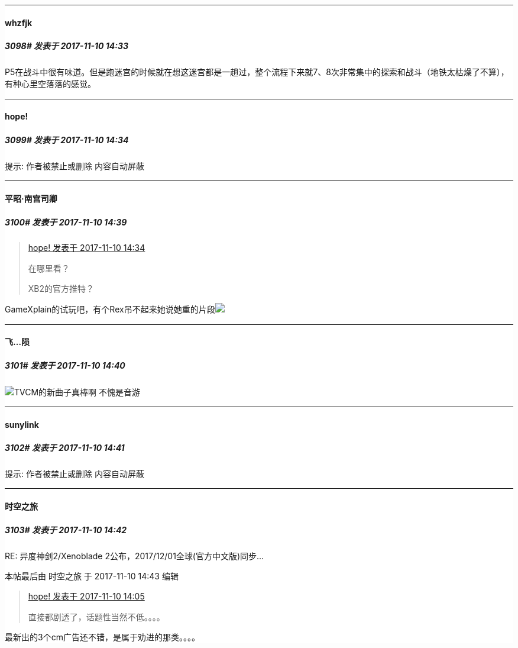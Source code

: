 *****

####  whzfjk  
##### 3098#       发表于 2017-11-10 14:33

P5在战斗中很有味道。但是跑迷宫的时候就在想这迷宫都是一趟过，整个流程下来就7、8次非常集中的探索和战斗（地铁太枯燥了不算），有种心里空落落的感觉。

*****

####  hope!  
##### 3099#       发表于 2017-11-10 14:34

提示: 作者被禁止或删除 内容自动屏蔽

*****

####  平昭·南宫司卿  
##### 3100#       发表于 2017-11-10 14:39

<blockquote><a href="httphttps://bbs.saraba1st.com/2b/forum.php?mod=redirect&amp;goto=findpost&amp;pid=37699627&amp;ptid=1368000" target="_blank">hope! 发表于 2017-11-10 14:34</a>

在哪里看？

XB2的官方推特？</blockquote>
GameXplain的试玩吧，有个Rex吊不起来她说她重的片段<img src="https://static.saraba1st.com/image/smiley/face2017/001.png" referrerpolicy="no-referrer">

*****

####  飞…陨  
##### 3101#       发表于 2017-11-10 14:40

<img src="https://static.saraba1st.com/image/smiley/face2017/037.png" referrerpolicy="no-referrer">TVCM的新曲子真棒啊 不愧是音游

*****

####  sunylink  
##### 3102#       发表于 2017-11-10 14:41

提示: 作者被禁止或删除 内容自动屏蔽

*****

####  时空之旅  
##### 3103#       发表于 2017-11-10 14:42

RE: 异度神剑2/Xenoblade 2公布，2017/12/01全球(官方中文版)同步...

 本帖最后由 时空之旅 于 2017-11-10 14:43 编辑 
<blockquote><a href="httphttps://bbs.saraba1st.com/2b/forum.php?mod=redirect&amp;goto=findpost&amp;pid=37699381&amp;ptid=1368000" target="_blank">hope! 发表于 2017-11-10 14:05</a>

直接都剧透了，话题性当然不低。。。。</blockquote>
最新出的3个cm广告还不错，是属于劝进的那类。。。。
